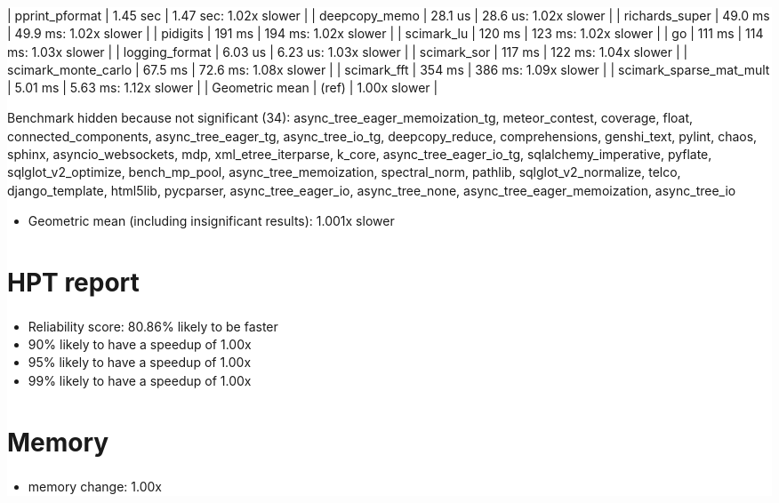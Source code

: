 | pprint_pformat                   | 1.45 sec                                                               | 1.47 sec: 1.02x slower                                              |
| deepcopy_memo                    | 28.1 us                                                                | 28.6 us: 1.02x slower                                               |
| richards_super                   | 49.0 ms                                                                | 49.9 ms: 1.02x slower                                               |
| pidigits                         | 191 ms                                                                 | 194 ms: 1.02x slower                                                |
| scimark_lu                       | 120 ms                                                                 | 123 ms: 1.02x slower                                                |
| go                               | 111 ms                                                                 | 114 ms: 1.03x slower                                                |
| logging_format                   | 6.03 us                                                                | 6.23 us: 1.03x slower                                               |
| scimark_sor                      | 117 ms                                                                 | 122 ms: 1.04x slower                                                |
| scimark_monte_carlo              | 67.5 ms                                                                | 72.6 ms: 1.08x slower                                               |
| scimark_fft                      | 354 ms                                                                 | 386 ms: 1.09x slower                                                |
| scimark_sparse_mat_mult          | 5.01 ms                                                                | 5.63 ms: 1.12x slower                                               |
| Geometric mean                   | (ref)                                                                  | 1.00x slower                                                        |

Benchmark hidden because not significant (34): async_tree_eager_memoization_tg, meteor_contest, coverage, float, connected_components, async_tree_eager_tg, async_tree_io_tg, deepcopy_reduce, comprehensions, genshi_text, pylint, chaos, sphinx, asyncio_websockets, mdp, xml_etree_iterparse, k_core, async_tree_eager_io_tg, sqlalchemy_imperative, pyflate, sqlglot_v2_optimize, bench_mp_pool, async_tree_memoization, spectral_norm, pathlib, sqlglot_v2_normalize, telco, django_template, html5lib, pycparser, async_tree_eager_io, async_tree_none, async_tree_eager_memoization, async_tree_io

- Geometric mean (including insignificant results): 1.001x slower

# HPT report

- Reliability score: 80.86% likely to be faster
- 90% likely to have a speedup of 1.00x
- 95% likely to have a speedup of 1.00x
- 99% likely to have a speedup of 1.00x

# Memory
- memory change: 1.00x